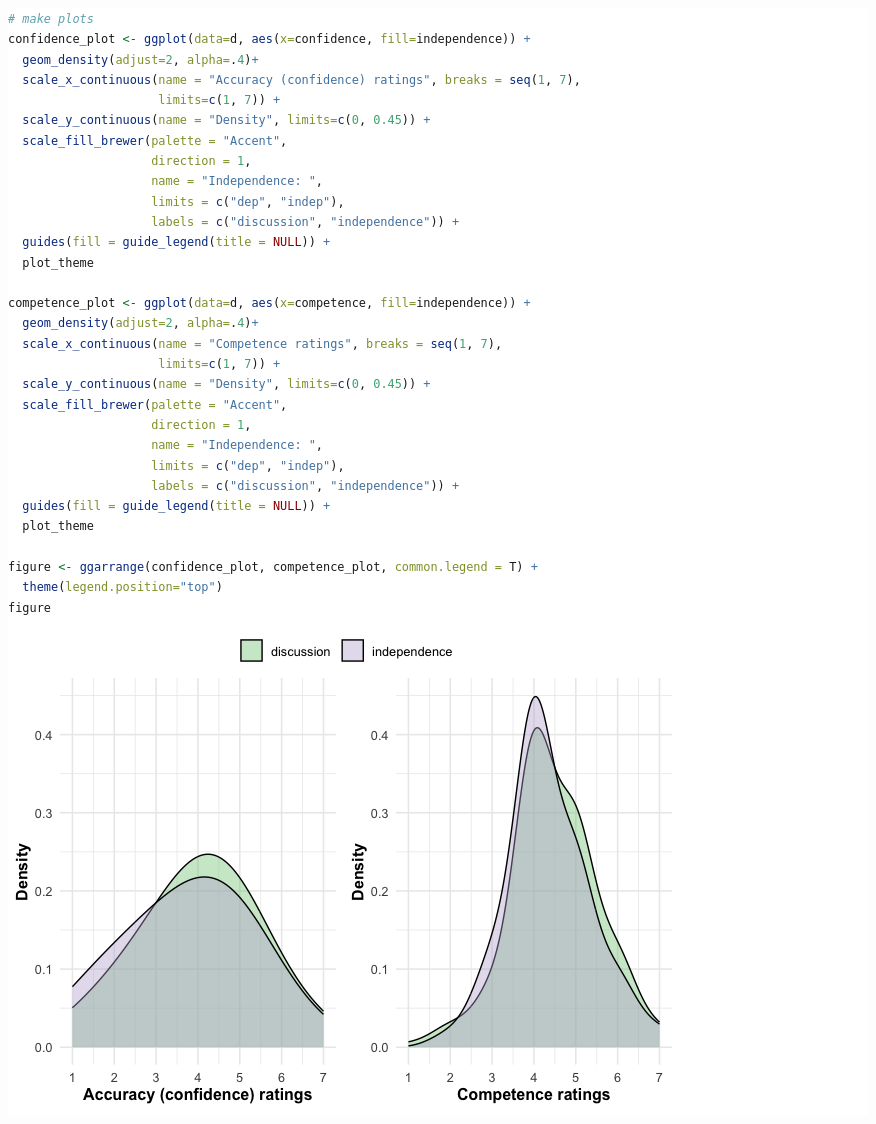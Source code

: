 
```r
# make plots
confidence_plot <- ggplot(data=d, aes(x=confidence, fill=independence)) + 
  geom_density(adjust=2, alpha=.4)+
  scale_x_continuous(name = "Accuracy (confidence) ratings", breaks = seq(1, 7), 
                     limits=c(1, 7)) +
  scale_y_continuous(name = "Density", limits=c(0, 0.45)) +
  scale_fill_brewer(palette = "Accent",
                    direction = 1, 
                    name = "Independence: ",
                    limits = c("dep", "indep"), 
                    labels = c("discussion", "independence")) + 
  guides(fill = guide_legend(title = NULL)) +
  plot_theme

competence_plot <- ggplot(data=d, aes(x=competence, fill=independence)) + 
  geom_density(adjust=2, alpha=.4)+
  scale_x_continuous(name = "Competence ratings", breaks = seq(1, 7), 
                     limits=c(1, 7)) +
  scale_y_continuous(name = "Density", limits=c(0, 0.45)) +
  scale_fill_brewer(palette = "Accent",
                    direction = 1, 
                    name = "Independence: ",
                    limits = c("dep", "indep"), 
                    labels = c("discussion", "independence")) + 
  guides(fill = guide_legend(title = NULL)) +
  plot_theme

figure <- ggarrange(confidence_plot, competence_plot, common.legend = T) +
  theme(legend.position="top") 
figure
```

![](analysis_files/figure-html/unnamed-chunk-8-1.png)
